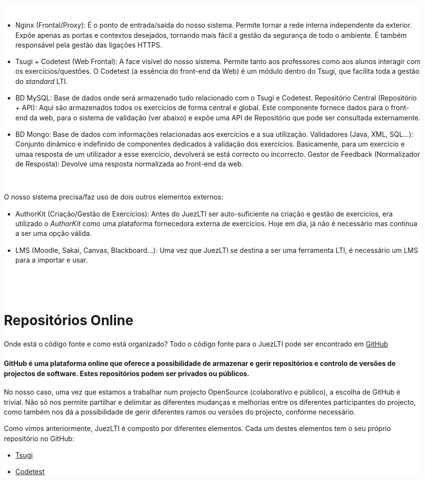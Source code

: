 <br>

- Nginx (Frontal/Proxy): É o ponto de entrada/saída do nosso sistema. Permite tornar a rede interna independente da exterior. Expõe apenas as portas e contextos desejados, tornando mais fácil a gestão da segurança de todo o ambiente. É também responsável pela gestão das ligações HTTPS.

- Tsugi + Codetest (Web Frontal): A face visível do nosso sistema. Permite tanto aos professores como aos alunos interagir com os exercícios/questões. O Codetest (a essência do front-end da Web) é um módulo dentro do Tsugi, que facilita toda a gestão do _standard_ LTI.

- BD MySQL: Base de dados onde será armazenado tudo relacionado com o Tsugi e Codetest.
Repositório Central (Repositório + API): Aqui são armazenados todos os exercícios de forma central e global. Este componente fornece dados para o front-end da web, para o sistema de validação (ver abaixo) e expõe uma API de Repositório que pode ser consultada externamente.

- BD Mongo: Base de dados com informações relacionadas aos exercícios e a sua utilização.
Validadores (Java, XML, SQL...): Conjunto dinâmico e indefinido de componentes dedicados à validação dos exercícios. Basicamente, para um exercício e umaa resposta de um utilizador a esse exercício, devolverá se está correcto ou incorrecto.
Gestor de Feedback (Normalizador de Resposta): Devolve uma resposta normalizada ao front-end da web.

<br>

O nosso sistema precisa/faz uso de dois outros elementos externos:

- AuthorKit (Criação/Gestão de Exercícios): Antes do JuezLTI ser auto-suficiente na criação e gestão de exercícios, era utilizado o _AuthorKit_ como uma plataforma fornecedora externa de exercícios. Hoje em dia, já não é necessário mas continua a ser uma opção válida.

- LMS (Moodle, Sakai, Canvas, Blackboard…): Uma vez que JuezLTI se destina a ser uma ferramenta LTI, é necessário um LMS para a importar e usar.

<br><br>

# Repositórios Online
Onde está o código fonte e como está organizado?
Todo o código fonte para o JuezLTI pode ser encontrado em [GitHub](https://github.com/JuezLTI)

#### GitHub é uma plataforma online que oferece a possibilidade de armazenar e gerir repositórios e controlo de versões de projectos de software. Estes repositórios podem ser privados ou públicos.

No nosso caso, uma vez que estamos a trabalhar num projecto OpenSource (colaborativo e público), a escolha de GitHub é trivial. Não só nos permite partilhar e delimitar as diferentes mudanças e melhorias entre os diferentes participantes do projecto, como também nos dá a possibilidade de gerir diferentes ramos ou versões do projecto, conforme necessário.

Como vimos anteriormente, JuezLTI é composto por diferentes elementos. Cada um destes elementos tem o seu próprio repositório no GitHub:

- [Tsugi](https://github.com/JuezLTI/tsugi)

- [Codetest](https://github.com/JuezLTI/codetest)
